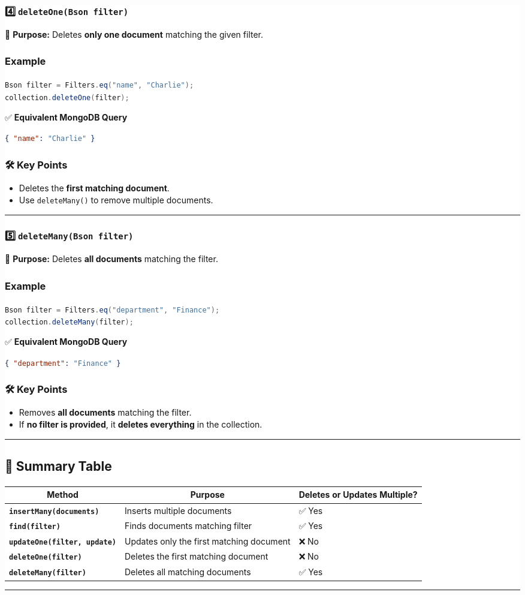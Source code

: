 
### **4️⃣ `deleteOne(Bson filter)`**

📌 **Purpose:** Deletes **only one document** matching the given filter.

### **Example**

```java
Bson filter = Filters.eq("name", "Charlie");
collection.deleteOne(filter);
```

✅ **Equivalent MongoDB Query**

```json
{ "name": "Charlie" }
```

### **🛠️ Key Points**

- Deletes the **first matching document**.
- Use `deleteMany()` to remove multiple documents.

---

### **5️⃣ `deleteMany(Bson filter)`**

📌 **Purpose:** Deletes **all documents** matching the filter.

### **Example**

```java
Bson filter = Filters.eq("department", "Finance");
collection.deleteMany(filter);
```

✅ **Equivalent MongoDB Query**

```json
{ "department": "Finance" }
```

### **🛠️ Key Points**

- Removes **all documents** matching the filter.
- If **no filter is provided**, it **deletes everything** in the collection.

---

## **📝 Summary Table**

|Method|Purpose|Deletes or Updates Multiple?|
|---|---|---|
|**`insertMany(documents)`**|Inserts multiple documents|✅ Yes|
|**`find(filter)`**|Finds documents matching filter|✅ Yes|
|**`updateOne(filter, update)`**|Updates only the first matching document|❌ No|
|**`deleteOne(filter)`**|Deletes the first matching document|❌ No|
|**`deleteMany(filter)`**|Deletes all matching documents|✅ Yes|

---